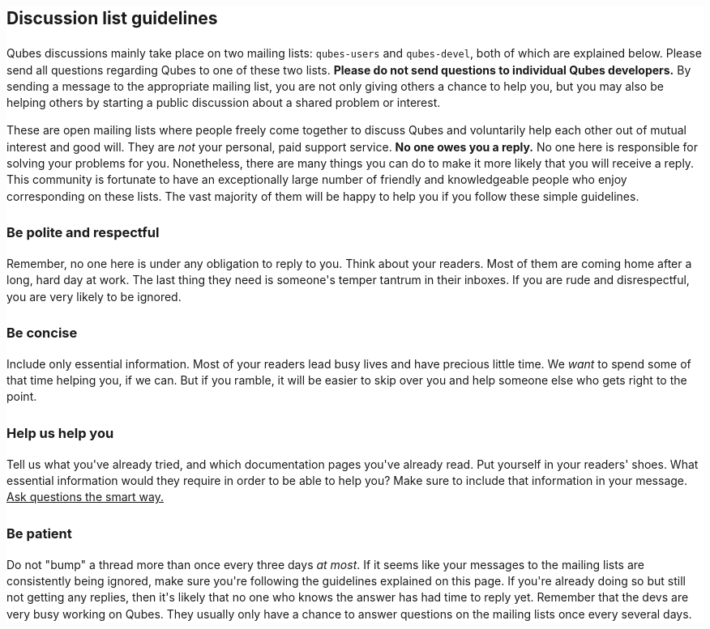 
Discussion list guidelines
--------------------------

Qubes discussions mainly take place on two mailing lists: `qubes-users` and
`qubes-devel`, both of which are explained below. Please send all questions
regarding Qubes to one of these two lists. **Please do not send questions to
individual Qubes developers.** By sending a message to the appropriate mailing
list, you are not only giving others a chance to help you, but you may also be
helping others by starting a public discussion about a shared problem or
interest.

These are open mailing lists where people freely come together to discuss Qubes
and voluntarily help each other out of mutual interest and good will. They are
*not* your personal, paid support service. **No one owes you a reply.** No one
here is responsible for solving your problems for you. Nonetheless, there are
many things you can do to make it more likely that you will receive a reply.
This community is fortunate to have an exceptionally large number of friendly
and knowledgeable people who enjoy corresponding on these lists. The vast
majority of them will be happy to help you if you follow these simple
guidelines.

### Be polite and respectful ###

   Remember, no one here is under any obligation
   to reply to you. Think about your readers. Most of them are coming home after
   a long, hard day at work. The last thing they need is someone's temper
   tantrum in their inboxes. If you are rude and disrespectful, you are very
   likely to be ignored.

### Be concise ###

   Include only essential information. Most of your readers lead
   busy lives and have precious little time. We *want* to spend some of that
   time helping you, if we can. But if you ramble, it will be easier to skip
   over you and help someone else who gets right to the point.

### Help us help you ###

   Tell us what you've already tried, and which
   documentation pages you've already read. Put yourself in your readers' shoes.
   What essential information would they require in order to be able to help
   you? Make sure to include that information in your message. [Ask
   questions the smart way.][smart-questions]

### Be patient ###

   Do not "bump" a thread more than once every three days *at
   most*. If it seems like your messages to the mailing lists are consistently
   being ignored, make sure you're following the guidelines explained on this
   page. If you're already doing so but still not getting any replies, then it's
   likely that no one who knows the answer has had time to reply yet. Remember
   that the devs are very busy working on Qubes. They usually only have a chance
   to answer questions on the mailing lists once every several days.


[mailing lists]: https://en.wikipedia.org/wiki/Electronic_mailing_list
[Qubes team]: /team/
[contributions]: /doc/contributing/
[code-signing]: /doc/code-signing/
[contributing software packages]: /doc/package-contributions/
[contributing to the documentation]: /doc/doc-guidelines/
[verify]: /security/verifying-signatures/
[qsb]: /security/bulletins/
[qubes-announce-web]: https://groups.google.com/group/qubes-announce
[Top-posting]: https://en.wikipedia.org/wiki/Posting_style#Top-posting
[interleave]: https://en.wikipedia.org/wiki/Posting_style#Interleaved_style
[bottom-post]: https://en.wikipedia.org/wiki/Posting_style#Bottom-posting
[roadmap]: https://github.com/QubesOS/qubes-issues/milestones
[smart-questions]: http://www.catb.org/esr/faqs/smart-questions.html
[Whonix]: /doc/whonix/
[HCL]: /doc/hcl/
[Installation Guide]: /doc/installation-guide/
[System Requirements]: /doc/system-requirements/
[User FAQ]: /faq/#users
[documentation]: /doc/
[MUAs]: https://en.wikipedia.org/wiki/Email_client
[Thunderbird]: https://www.thunderbird.net/
[Mutt]: http://www.mutt.org/
[distrust the infrastructure]: /faq/#what-does-it-mean-to-distrust-the-infrastructure
[Split GPG]: /doc/split-gpg/
[thunderbird-newsgroup]: https://support.mozilla.org/en-US/kb/creating-newsgroup-account
[qubes-users-archive]: https://www.mail-archive.com/qubes-users@googlegroups.com/
[qubes-devel-archive]: https://www.mail-archive.com/qubes-devel@googlegroups.com/
[qubes-users-web]: https://groups.google.com/group/qubes-users
[qubes-devel-web]: https://groups.google.com/group/qubes-devel
[qubes-translation-web]: https://groups.google.com/group/qubes-translation
[qubes-project-web]: https://groups.google.com/group/qubes-project
[`gmane.os.qubes.user`]: http://dir.gmane.org/gmane.os.qubes.user
[`gmane.os.qubes.devel`]: http://dir.gmane.org/gmane.os.qubes.devel
[`gmane.os.qubes.project`]: http://dir.gmane.org/gmane.os.qubes.project
[business]: https://github.com/QubesOS/qubes-issues/issues?utf8=%E2%9C%93&q=is%3Aissue%20is%3Aopen%20label%3Abusiness
[localization]: https://github.com/QubesOS/qubes-issues/issues?utf8=%E2%9C%93&q=is%3Aissue%20is%3Aopen%20label%3Alocalization
[coc]: /code-of-conduct/
[Transifex]: https://www.transifex.com/otf/qubes/
[issue tracker]: /doc/reporting-bugs/